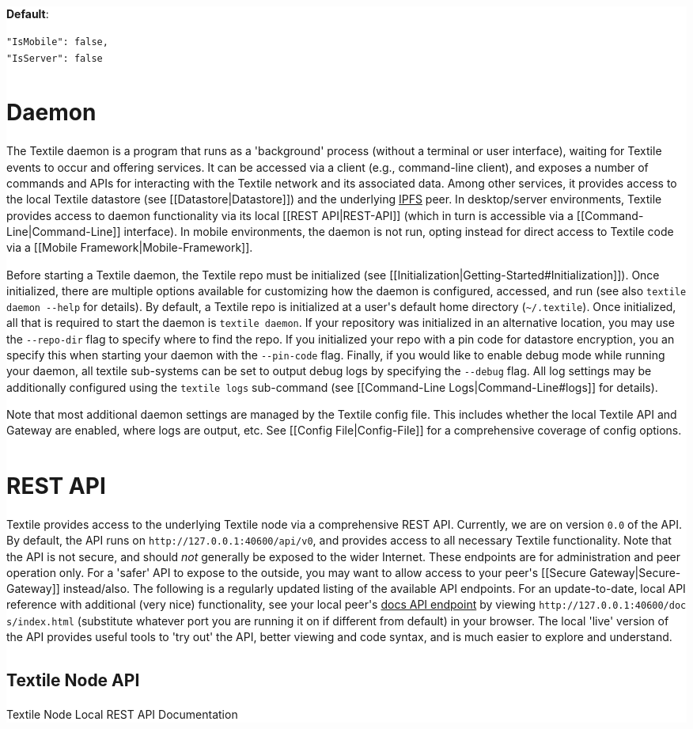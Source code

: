 **Default**:

```
"IsMobile": false,
"IsServer": false
```

# Daemon

The Textile daemon is a program that runs as a 'background' process (without a terminal or user interface), waiting for Textile events to occur and offering services. It can be accessed via a client (e.g., command-line client), and exposes a number of commands and APIs for interacting with the Textile network and its associated data. Among other services, it provides access to the local Textile datastore (see [[Datastore|Datastore]]) and the underlying [IPFS](https://ipfs.io/) peer. In desktop/server environments, Textile provides access to daemon functionality via its local [[REST API|REST-API]] (which in turn is accessible via a [[Command-Line|Command-Line]] interface). In mobile environments, the daemon is not run, opting instead for direct access to Textile code via a [[Mobile Framework|Mobile-Framework]].

Before starting a Textile daemon, the Textile repo must be initialized (see [[Initialization|Getting-Started#Initialization]]). Once initialized, there are multiple options available for customizing how the daemon is configured, accessed, and run (see also `textile daemon --help` for details). By default, a Textile repo is initialized at a user's default home directory (`~/.textile`). Once initialized, all that is required to start the daemon is `textile daemon`. If your repository was initialized in an alternative location, you may use the `--repo-dir` flag to specify where to find the repo. If you initialized your repo with a pin code for datastore encryption, you an specify this when starting your daemon with the `--pin-code` flag. Finally, if you would like to enable debug mode while running your daemon, all textile sub-systems can be set to output debug logs by specifying the `--debug` flag. All log settings may be additionally configured using the `textile logs` sub-command (see [[Command-Line Logs|Command-Line#logs]] for details).

Note that most additional daemon settings are managed by the Textile config file. This includes whether the local Textile API and Gateway are enabled, where logs are output, etc. See [[Config File|Config-File]] for a comprehensive coverage of config options.

# REST API

Textile provides access to the underlying Textile node via a comprehensive REST API. Currently, we are on version `0.0` of the API. By default, the API runs on `http://127.0.0.1:40600/api/v0`, and provides access to all necessary Textile functionality. Note that the API is not secure, and should _not_ generally be exposed to the wider Internet. These endpoints are for administration and peer operation only. For a 'safer' API to expose to the outside, you may want to allow access to your peer's [[Secure Gateway|Secure-Gateway]] instead/also. The following is a regularly updated listing of the available API endpoints. For an update-to-date, local API reference with additional (very nice) functionality, see your local peer's [docs API endpoint](http://127.0.0.1:40600/docs/index.html) by viewing `http://127.0.0.1:40600/docs/index.html` (substitute whatever port you are running it on if different from default) in your browser. The local 'live' version of the API provides useful tools to 'try out' the API, better viewing and code syntax, and is much easier to explore and understand.

## Textile Node API
Textile Node Local REST API Documentation
